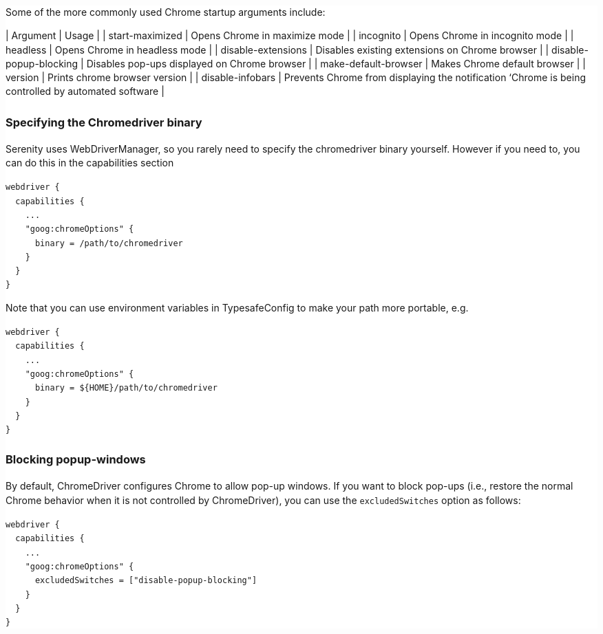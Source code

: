 Some of the more commonly used Chrome startup arguments include:

| Argument               | Usage |
| start-maximized        | Opens Chrome in maximize mode |
| incognito              | Opens Chrome in incognito mode |
| headless               | Opens Chrome in headless mode |
| disable-extensions     | Disables existing extensions on Chrome browser |
| disable-popup-blocking | Disables pop-ups displayed on Chrome browser |
| make-default-browser   | Makes Chrome default browser |
| version                | Prints chrome browser version |
| disable-infobars       | Prevents Chrome from displaying the notification ‘Chrome is being controlled by automated software |

### Specifying the Chromedriver binary

Serenity uses WebDriverManager, so you rarely need to specify the chromedriver binary yourself. However if you need to, you can do this in the capabilities section

```hocon
webdriver {
  capabilities {
    ...
    "goog:chromeOptions" {
      binary = /path/to/chromedriver
    }
  }
}
```

Note that you can use environment variables in TypesafeConfig to make your path more portable, e.g.

```hocon
webdriver {
  capabilities {
    ...
    "goog:chromeOptions" {
      binary = ${HOME}/path/to/chromedriver
    }
  }
}
```

### Blocking popup-windows
By default, ChromeDriver configures Chrome to allow pop-up windows. If you want to block pop-ups (i.e., restore the normal Chrome behavior when it is not controlled by ChromeDriver), you can use the `excludedSwitches` option as follows:

```hocon
webdriver {
  capabilities {
    ...
    "goog:chromeOptions" {
      excludedSwitches = ["disable-popup-blocking"]
    }
  }
}
```
